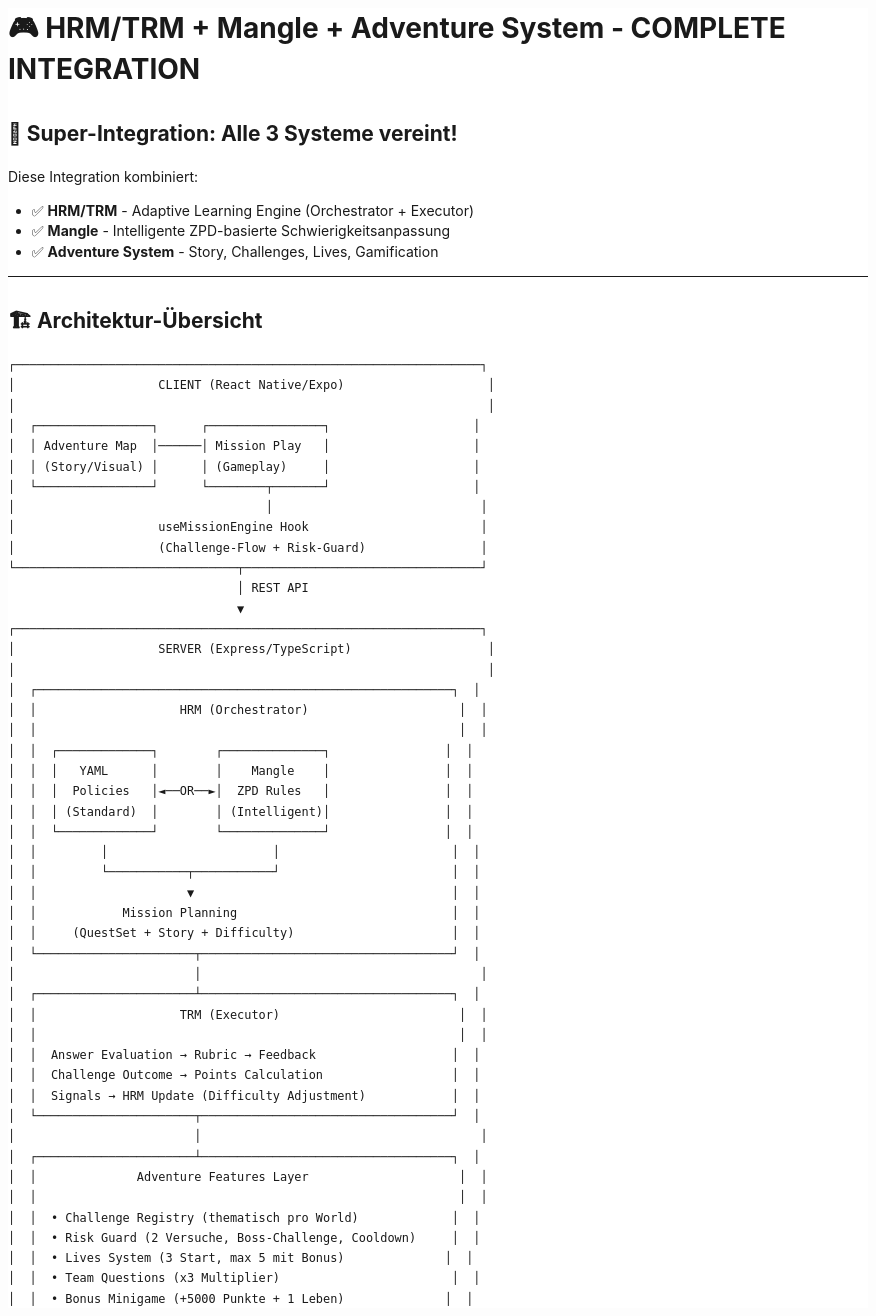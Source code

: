 # 🎮 HRM/TRM + Mangle + Adventure System - COMPLETE INTEGRATION

## 🎯 Super-Integration: Alle 3 Systeme vereint!

Diese Integration kombiniert:
- ✅ **HRM/TRM** - Adaptive Learning Engine (Orchestrator + Executor)
- ✅ **Mangle** - Intelligente ZPD-basierte Schwierigkeitsanpassung
- ✅ **Adventure System** - Story, Challenges, Lives, Gamification

---

## 🏗️ Architektur-Übersicht

```
┌─────────────────────────────────────────────────────────────────┐
│                    CLIENT (React Native/Expo)                    │
│                                                                  │
│  ┌────────────────┐      ┌────────────────┐                    │
│  │ Adventure Map  │──────│ Mission Play   │                    │
│  │ (Story/Visual) │      │ (Gameplay)     │                    │
│  └────────────────┘      └────────┬───────┘                    │
│                                   │                             │
│                    useMissionEngine Hook                        │
│                    (Challenge-Flow + Risk-Guard)                │
└───────────────────────────────┬─────────────────────────────────┘
                                │ REST API
                                ▼
┌─────────────────────────────────────────────────────────────────┐
│                    SERVER (Express/TypeScript)                   │
│                                                                  │
│  ┌──────────────────────────────────────────────────────────┐  │
│  │                    HRM (Orchestrator)                     │  │
│  │                                                           │  │
│  │  ┌─────────────┐        ┌──────────────┐                │  │
│  │  │   YAML      │        │    Mangle    │                │  │
│  │  │  Policies   │◄──OR──►│  ZPD Rules   │                │  │
│  │  │ (Standard)  │        │ (Intelligent)│                │  │
│  │  └─────────────┘        └──────────────┘                │  │
│  │         │                       │                        │  │
│  │         └───────────┬───────────┘                        │  │
│  │                     ▼                                    │  │
│  │            Mission Planning                              │  │
│  │     (QuestSet + Story + Difficulty)                      │  │
│  └──────────────────────┬───────────────────────────────────┘  │
│                         │                                       │
│  ┌──────────────────────┴───────────────────────────────────┐  │
│  │                    TRM (Executor)                         │  │
│  │                                                           │  │
│  │  Answer Evaluation → Rubric → Feedback                   │  │
│  │  Challenge Outcome → Points Calculation                  │  │
│  │  Signals → HRM Update (Difficulty Adjustment)            │  │
│  └──────────────────────┬───────────────────────────────────┘  │
│                         │                                       │
│  ┌──────────────────────┴───────────────────────────────────┐  │
│  │              Adventure Features Layer                     │  │
│  │                                                           │  │
│  │  • Challenge Registry (thematisch pro World)             │  │
│  │  • Risk Guard (2 Versuche, Boss-Challenge, Cooldown)     │  │
│  │  • Lives System (3 Start, max 5 mit Bonus)              │  │
│  │  • Team Questions (x3 Multiplier)                        │  │
│  │  • Bonus Minigame (+5000 Punkte + 1 Leben)              │  │
```